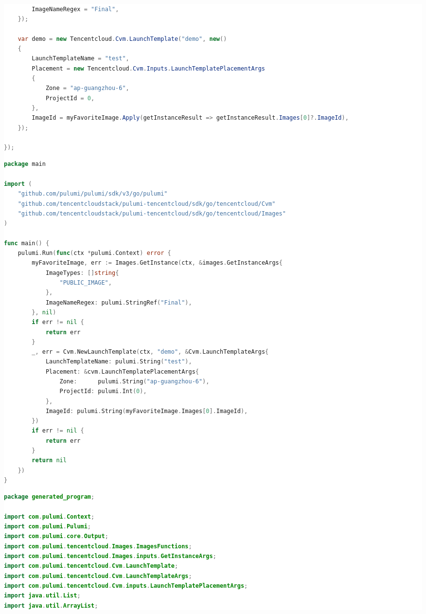 ```csharp
        ImageNameRegex = "Final",
    });

    var demo = new Tencentcloud.Cvm.LaunchTemplate("demo", new()
    {
        LaunchTemplateName = "test",
        Placement = new Tencentcloud.Cvm.Inputs.LaunchTemplatePlacementArgs
        {
            Zone = "ap-guangzhou-6",
            ProjectId = 0,
        },
        ImageId = myFavoriteImage.Apply(getInstanceResult => getInstanceResult.Images[0]?.ImageId),
    });

});
```
```go
package main

import (
	"github.com/pulumi/pulumi/sdk/v3/go/pulumi"
	"github.com/tencentcloudstack/pulumi-tencentcloud/sdk/go/tencentcloud/Cvm"
	"github.com/tencentcloudstack/pulumi-tencentcloud/sdk/go/tencentcloud/Images"
)

func main() {
	pulumi.Run(func(ctx *pulumi.Context) error {
		myFavoriteImage, err := Images.GetInstance(ctx, &images.GetInstanceArgs{
			ImageTypes: []string{
				"PUBLIC_IMAGE",
			},
			ImageNameRegex: pulumi.StringRef("Final"),
		}, nil)
		if err != nil {
			return err
		}
		_, err = Cvm.NewLaunchTemplate(ctx, "demo", &Cvm.LaunchTemplateArgs{
			LaunchTemplateName: pulumi.String("test"),
			Placement: &cvm.LaunchTemplatePlacementArgs{
				Zone:      pulumi.String("ap-guangzhou-6"),
				ProjectId: pulumi.Int(0),
			},
			ImageId: pulumi.String(myFavoriteImage.Images[0].ImageId),
		})
		if err != nil {
			return err
		}
		return nil
	})
}
```
```java
package generated_program;

import com.pulumi.Context;
import com.pulumi.Pulumi;
import com.pulumi.core.Output;
import com.pulumi.tencentcloud.Images.ImagesFunctions;
import com.pulumi.tencentcloud.Images.inputs.GetInstanceArgs;
import com.pulumi.tencentcloud.Cvm.LaunchTemplate;
import com.pulumi.tencentcloud.Cvm.LaunchTemplateArgs;
import com.pulumi.tencentcloud.Cvm.inputs.LaunchTemplatePlacementArgs;
import java.util.List;
import java.util.ArrayList;
```